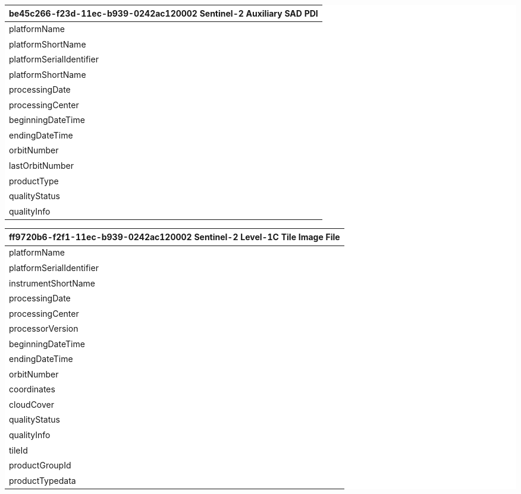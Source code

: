 | be45c266-f23d-11ec-b939-0242ac120002 Sentinel-2 Auxiliary SAD PDI |
|-------------------------------------------------------------------|
| platformName                                                      |
| platformShortName                                                 |
| platformSerialIdentifier                                          |
| platformShortName                                                 |
| processingDate                                                    |
| processingCenter                                                  |
| beginningDateTime                                                 |
| endingDateTime                                                    |
| orbitNumber                                                       |
| lastOrbitNumber                                                   |
| productType                                                       |
| qualityStatus                                                     |
| qualityInfo                                                       |

| ff9720b6-f2f1-11ec-b939-0242ac120002 Sentinel-2 Level-1C Tile Image File |
|--------------------------------------------------------------------------|
| platformName                                                             |
| platformSerialIdentifier                                                 |
| instrumentShortName                                                      |
| processingDate                                                           |
| processingCenter                                                         |
| processorVersion                                                         |
| beginningDateTime                                                        |
| endingDateTime                                                           |
| orbitNumber                                                              |
| coordinates                                                              |
| cloudCover                                                               |
| qualityStatus                                                            |
| qualityInfo                                                              |
| tileId                                                                   |
| productGroupId                                                           |
| productTypedata                                                          |
